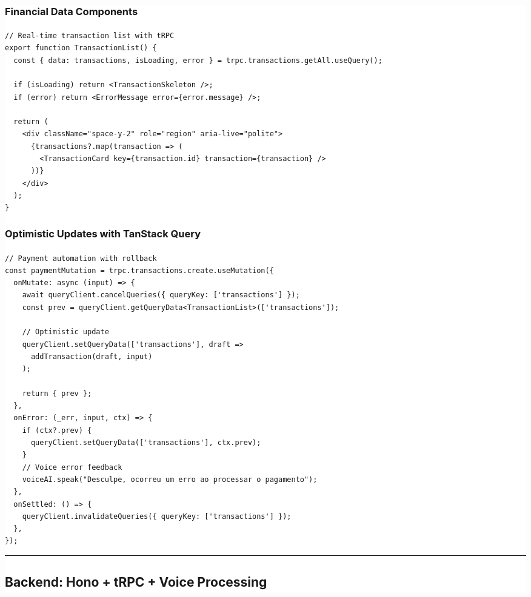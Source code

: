 ### Financial Data Components
```tsx
// Real-time transaction list with tRPC
export function TransactionList() {
  const { data: transactions, isLoading, error } = trpc.transactions.getAll.useQuery();

  if (isLoading) return <TransactionSkeleton />;
  if (error) return <ErrorMessage error={error.message} />;

  return (
    <div className="space-y-2" role="region" aria-live="polite">
      {transactions?.map(transaction => (
        <TransactionCard key={transaction.id} transaction={transaction} />
      ))}
    </div>
  );
}
```

### Optimistic Updates with TanStack Query
```tsx
// Payment automation with rollback
const paymentMutation = trpc.transactions.create.useMutation({
  onMutate: async (input) => {
    await queryClient.cancelQueries({ queryKey: ['transactions'] });
    const prev = queryClient.getQueryData<TransactionList>(['transactions']);
    
    // Optimistic update
    queryClient.setQueryData(['transactions'], draft => 
      addTransaction(draft, input)
    );
    
    return { prev };
  },
  onError: (_err, input, ctx) => {
    if (ctx?.prev) {
      queryClient.setQueryData(['transactions'], ctx.prev);
    }
    // Voice error feedback
    voiceAI.speak("Desculpe, ocorreu um erro ao processar o pagamento");
  },
  onSettled: () => {
    queryClient.invalidateQueries({ queryKey: ['transactions'] });
  },
});
```

---

## Backend: Hono + tRPC + Voice Processing

